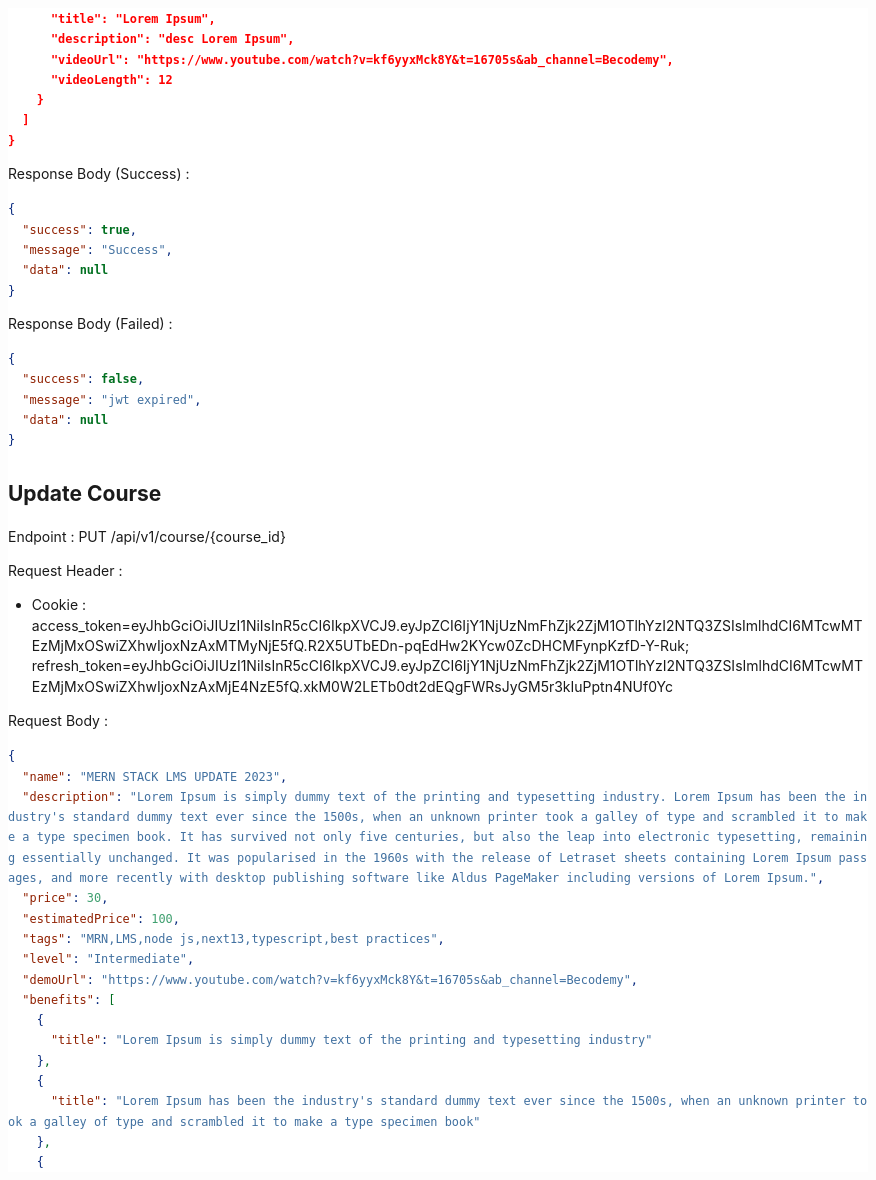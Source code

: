 ```json
      "title": "Lorem Ipsum",
      "description": "desc Lorem Ipsum",
      "videoUrl": "https://www.youtube.com/watch?v=kf6yyxMck8Y&t=16705s&ab_channel=Becodemy",
      "videoLength": 12
    }
  ]
}
```

Response Body (Success) :

```json
{
  "success": true,
  "message": "Success",
  "data": null
}
```

Response Body (Failed) :

```json
{
  "success": false,
  "message": "jwt expired",
  "data": null
}
```

## Update Course

Endpoint : PUT /api/v1/course/{course_id}

Request Header :

- Cookie :
  access_token=eyJhbGciOiJIUzI1NiIsInR5cCI6IkpXVCJ9.eyJpZCI6IjY1NjUzNmFhZjk2ZjM1OTlhYzI2NTQ3ZSIsImlhdCI6MTcwMTEzMjMxOSwiZXhwIjoxNzAxMTMyNjE5fQ.R2X5UTbEDn-pqEdHw2KYcw0ZcDHCMFynpKzfD-Y-Ruk;
  refresh_token=eyJhbGciOiJIUzI1NiIsInR5cCI6IkpXVCJ9.eyJpZCI6IjY1NjUzNmFhZjk2ZjM1OTlhYzI2NTQ3ZSIsImlhdCI6MTcwMTEzMjMxOSwiZXhwIjoxNzAxMjE4NzE5fQ.xkM0W2LETb0dt2dEQgFWRsJyGM5r3kIuPptn4NUf0Yc

Request Body :

```json
{
  "name": "MERN STACK LMS UPDATE 2023",
  "description": "Lorem Ipsum is simply dummy text of the printing and typesetting industry. Lorem Ipsum has been the industry's standard dummy text ever since the 1500s, when an unknown printer took a galley of type and scrambled it to make a type specimen book. It has survived not only five centuries, but also the leap into electronic typesetting, remaining essentially unchanged. It was popularised in the 1960s with the release of Letraset sheets containing Lorem Ipsum passages, and more recently with desktop publishing software like Aldus PageMaker including versions of Lorem Ipsum.",
  "price": 30,
  "estimatedPrice": 100,
  "tags": "MRN,LMS,node js,next13,typescript,best practices",
  "level": "Intermediate",
  "demoUrl": "https://www.youtube.com/watch?v=kf6yyxMck8Y&t=16705s&ab_channel=Becodemy",
  "benefits": [
    {
      "title": "Lorem Ipsum is simply dummy text of the printing and typesetting industry"
    },
    {
      "title": "Lorem Ipsum has been the industry's standard dummy text ever since the 1500s, when an unknown printer took a galley of type and scrambled it to make a type specimen book"
    },
    {
```